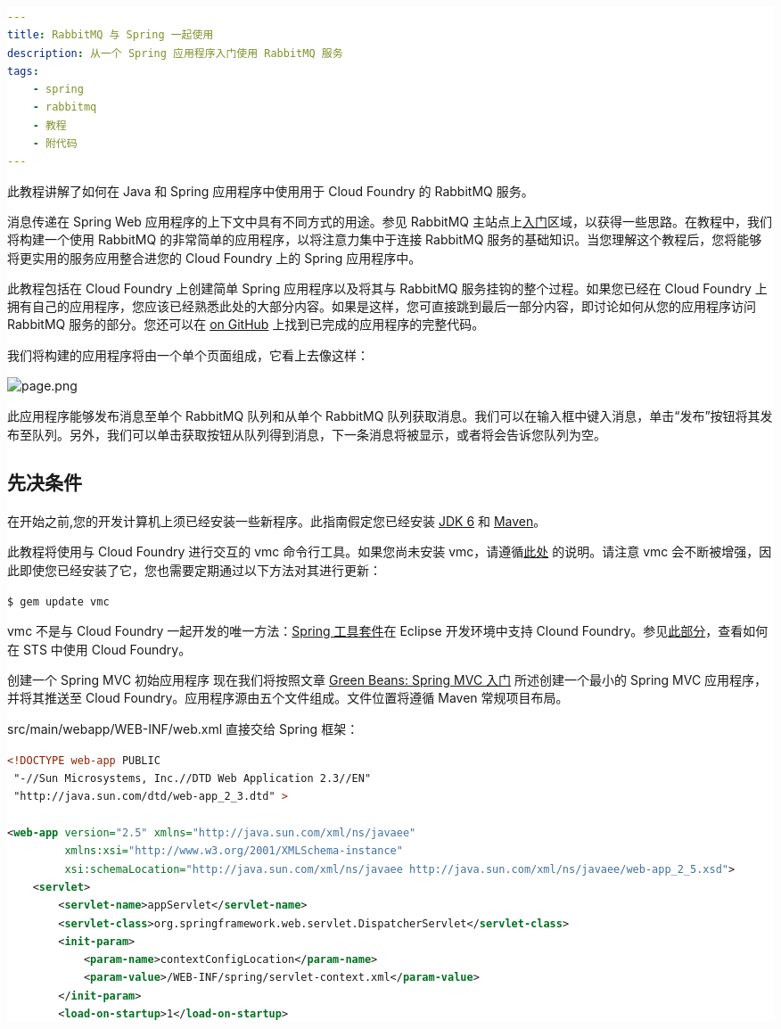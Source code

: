 ```yaml
---
title: RabbitMQ 与 Spring 一起使用
description: 从一个 Spring 应用程序入门使用 RabbitMQ 服务
tags:
    - spring
    - rabbitmq
    - 教程
    - 附代码
---
```


此教程讲解了如何在 Java 和 Spring 应用程序中使用用于 Cloud Foundry 的 RabbitMQ 服务。

消息传递在 Spring Web 应用程序的上下文中具有不同方式的用途。参见 RabbitMQ 主站点上[入门](http://www.rabbitmq.com/getstarted.html)区域，以获得一些思路。在教程中，我们将构建一个使用 RabbitMQ 的非常简单的应用程序，以将注意力集中于连接 RabbitMQ 服务的基础知识。当您理解这个教程后，您将能够将更实用的服务应用整合进您的 Cloud Foundry 上的 Spring 应用程序中。

此教程包括在 Cloud Foundry 上创建简单 Spring 应用程序以及将其与 RabbitMQ 服务挂钩的整个过程。如果您已经在 Cloud Foundry 上拥有自己的应用程序，您应该已经熟悉此处的大部分内容。如果是这样，您可直接跳到最后一部分内容，即讨论如何从您的应用程序访问 RabbitMQ 服务的部分。您还可以在 [on GitHub](https://github.com/rabbitmq/rabbitmq-coudfoundry-samples/tree/master/spring) 上找到已完成的应用程序的完整代码。

我们将构建的应用程序将由一个单个页面组成，它看上去像这样：

![page.png](http://support.cloudfoundry.com/attachments/token/kx0fcgzrgasd4eq/?name=page.png)

此应用程序能够发布消息至单个 RabbitMQ 队列和从单个 RabbitMQ 队列获取消息。我们可以在输入框中键入消息，单击“发布”按钮将其发布至队列。另外，我们可以单击获取按钮从队列得到消息，下一条消息将被显示，或者将会告诉您队列为空。


## 先决条件

在开始之前,您的开发计算机上须已经安装一些新程序。此指南假定您已经安装 [JDK 6](http://www.oracle.com/technetwork/java/javase/downloads/) 和 [Maven](http://maven.apache.org/)。

此教程将使用与 Cloud Foundry 进行交互的 vmc 命令行工具。如果您尚未安装 vmc，请遵循[此处](/tools/vmc/vmc.html) 的说明。请注意 vmc 会不断被增强，因此即使您已经安装了它，您也需要定期通过以下方法对其进行更新：

```bash
$ gem update vmc
```

vmc 不是与 Cloud Foundry 一起开发的唯一方法：[Spring 工具套件](http://www.springsource.org/sts)在 Eclipse 开发环境中支持 Clound Foundry。参见[此部分](http://www.springsource.org/sts)，查看如何在 STS 中使用 Cloud Foundry。

创建一个 Spring MVC 初始应用程序
现在我们将按照文章 [Green Beans: Spring MVC 入门](http://blog.springsource.org/2011/01/04/green-beans-getting-started-with-spring-mvc/) 所述创建一个最小的 Spring MVC 应用程序，并将其推送至 Cloud Foundry。应用程序源由五个文件组成。文件位置将遵循 Maven 常规项目布局。

src/main/webapp/WEB-INF/web.xml 直接交给 Spring 框架：

```xml
<!DOCTYPE web-app PUBLIC
 "-//Sun Microsystems, Inc.//DTD Web Application 2.3//EN"
 "http://java.sun.com/dtd/web-app_2_3.dtd" >

<web-app version="2.5" xmlns="http://java.sun.com/xml/ns/javaee"
         xmlns:xsi="http://www.w3.org/2001/XMLSchema-instance"
         xsi:schemaLocation="http://java.sun.com/xml/ns/javaee http://java.sun.com/xml/ns/javaee/web-app_2_5.xsd">
    <servlet>
        <servlet-name>appServlet</servlet-name>
        <servlet-class>org.springframework.web.servlet.DispatcherServlet</servlet-class>
        <init-param>
            <param-name>contextConfigLocation</param-name>
            <param-value>/WEB-INF/spring/servlet-context.xml</param-value>
        </init-param>
        <load-on-startup>1</load-on-startup>
```